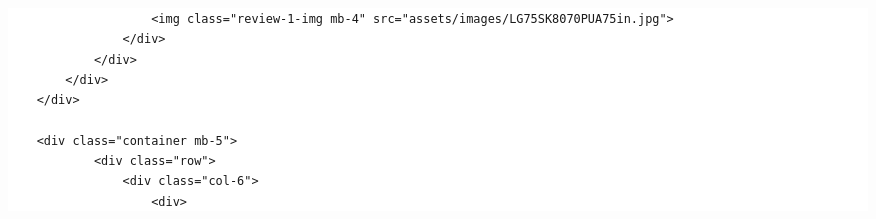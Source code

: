                         <img class="review-1-img mb-4" src="assets/images/LG75SK8070PUA75in.jpg">
                    </div>
                </div>
            </div>
        </div>

        <div class="container mb-5">
                <div class="row">
                    <div class="col-6">
                        <div>